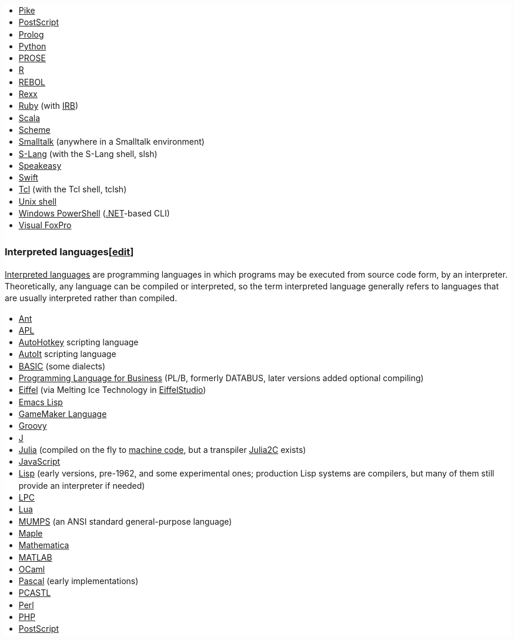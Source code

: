 - [Pike](https://en.wikipedia.org/wiki/Pike_%28programming_language%29)
- [PostScript](https://en.wikipedia.org/wiki/PostScript)
- [Prolog](https://en.wikipedia.org/wiki/Prolog_%28programming_language%29)
- [Python](https://en.wikipedia.org/wiki/Python_%28programming_language%29)
- [PROSE](https://en.wikipedia.org/wiki/PROSE_modeling_language)
- [R](https://en.wikipedia.org/wiki/R_%28programming_language%29)
- [REBOL](https://en.wikipedia.org/wiki/REBOL)
- [Rexx](https://en.wikipedia.org/wiki/Rexx)
- [Ruby](https://en.wikipedia.org/wiki/Ruby_%28programming_language%29) \(with [IRB](https://en.wikipedia.org/wiki/Interactive_Ruby_Shell)\)
- [Scala](https://en.wikipedia.org/wiki/Scala_%28programming_language%29)
- [Scheme](https://en.wikipedia.org/wiki/Scheme_%28programming_language%29)
- [Smalltalk](https://en.wikipedia.org/wiki/Smalltalk) \(anywhere in a Smalltalk environment\)
- [S-Lang](https://en.wikipedia.org/wiki/S-Lang) \(with the S-Lang shell, slsh\)
- [Speakeasy](https://en.wikipedia.org/wiki/Speakeasy_%28computational_environment%29)
- [Swift](https://en.wikipedia.org/wiki/Swift_%28programming_language%29)
- [Tcl](https://en.wikipedia.org/wiki/Tcl) \(with the Tcl shell, tclsh\)
- [Unix shell](https://en.wikipedia.org/wiki/Unix_shell)
- [Windows PowerShell](https://en.wikipedia.org/wiki/Windows_PowerShell) \([.NET](https://en.wikipedia.org/wiki/.NET_Framework)-based CLI\)
- [Visual FoxPro](https://en.wikipedia.org/wiki/Visual_FoxPro)

### Interpreted languages\[[edit](https://en.wikipedia.org/w/index.php?title=List_of_programming_languages_by_type&action=edit&section=30)\]

[Interpreted languages](https://en.wikipedia.org/wiki/Interpreted_language) are programming languages in which programs may be executed from source code form, by an interpreter. Theoretically, any language can be compiled or interpreted, so the term interpreted language generally refers to languages that are usually interpreted rather than compiled.

- [Ant](https://en.wikipedia.org/wiki/Apache_Ant)
- [APL](https://en.wikipedia.org/wiki/APL_%28programming_language%29)
- [AutoHotkey](https://en.wikipedia.org/wiki/AutoHotkey) scripting language
- [AutoIt](https://en.wikipedia.org/wiki/AutoIt) scripting language
- [BASIC](https://en.wikipedia.org/wiki/BASIC) \(some dialects\)
- [Programming Language for Business](https://en.wikipedia.org/wiki/Programming_Language_for_Business) \(PL/B, formerly DATABUS, later versions added optional compiling\)
- [Eiffel](https://en.wikipedia.org/wiki/Eiffel_%28programming_language%29) \(via Melting Ice Technology in [EiffelStudio](https://en.wikipedia.org/wiki/EiffelStudio)\)
- [Emacs Lisp](https://en.wikipedia.org/wiki/Emacs_Lisp)
- [GameMaker Language](https://en.wikipedia.org/wiki/GameMaker_Studio)
- [Groovy](https://en.wikipedia.org/wiki/Groovy_%28programming_language%29)
- [J](https://en.wikipedia.org/wiki/J_%28programming_language%29)
- [Julia](https://en.wikipedia.org/wiki/Julia_%28programming_language%29) \(compiled on the fly to [machine code](https://en.wikipedia.org/wiki/Machine_code), but a transpiler [Julia2C](https://en.wikipedia.org/wiki/Julia_%28programming_language%29#Julia2C) exists\)
- [JavaScript](https://en.wikipedia.org/wiki/JavaScript)
- [Lisp](https://en.wikipedia.org/wiki/Lisp_%28programming_language%29) \(early versions, pre-1962, and some experimental ones; production Lisp systems are compilers, but many of them still provide an interpreter if needed\)
- [LPC](https://en.wikipedia.org/wiki/LPC_%28programming_language%29)
- [Lua](https://en.wikipedia.org/wiki/Lua_%28programming_language%29)
- [MUMPS](https://en.wikipedia.org/wiki/MUMPS) \(an ANSI standard general-purpose language\)
- [Maple](https://en.wikipedia.org/wiki/Maple_%28software%29)
- [Mathematica](https://en.wikipedia.org/wiki/Mathematica)
- [MATLAB](https://en.wikipedia.org/wiki/MATLAB)
- [OCaml](https://en.wikipedia.org/wiki/OCaml)
- [Pascal](https://en.wikipedia.org/wiki/Pascal_%28programming_language%29) \(early implementations\)
- [PCASTL](https://en.wikipedia.org/wiki/PCASTL)
- [Perl](https://en.wikipedia.org/wiki/Perl)
- [PHP](https://en.wikipedia.org/wiki/PHP)
- [PostScript](https://en.wikipedia.org/wiki/PostScript)